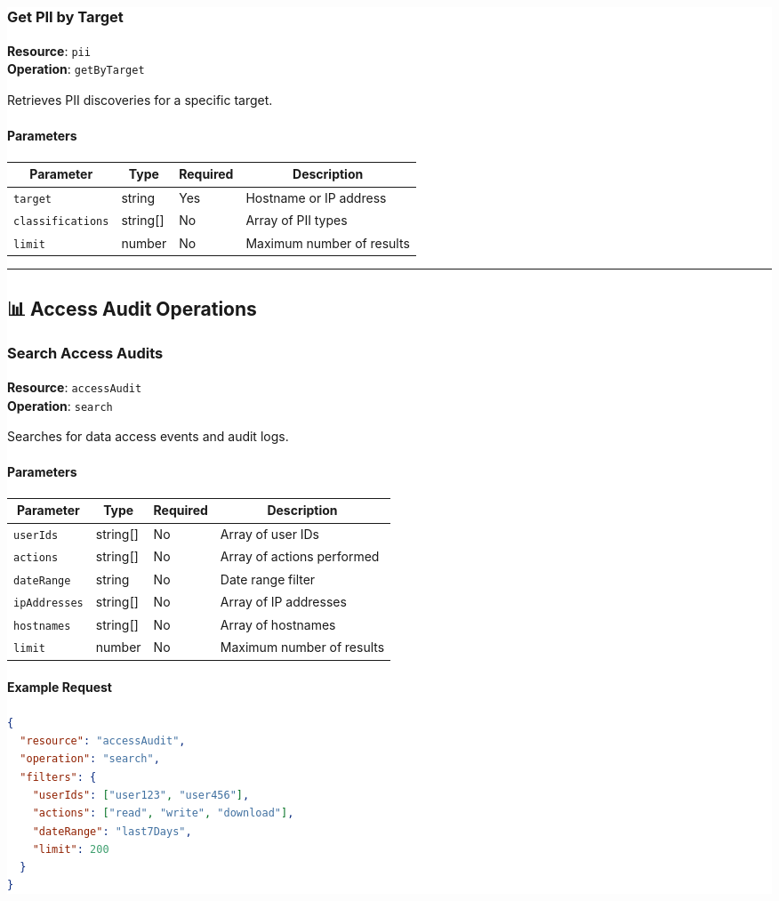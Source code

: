 ### **Get PII by Target**

**Resource**: `pii`  
**Operation**: `getByTarget`

Retrieves PII discoveries for a specific target.

#### **Parameters**

| Parameter | Type | Required | Description |
|-----------|------|----------|-------------|
| `target` | string | Yes | Hostname or IP address |
| `classifications` | string[] | No | Array of PII types |
| `limit` | number | No | Maximum number of results |

---

## 📊 **Access Audit Operations**

### **Search Access Audits**

**Resource**: `accessAudit`  
**Operation**: `search`

Searches for data access events and audit logs.

#### **Parameters**

| Parameter | Type | Required | Description |
|-----------|------|----------|-------------|
| `userIds` | string[] | No | Array of user IDs |
| `actions` | string[] | No | Array of actions performed |
| `dateRange` | string | No | Date range filter |
| `ipAddresses` | string[] | No | Array of IP addresses |
| `hostnames` | string[] | No | Array of hostnames |
| `limit` | number | No | Maximum number of results |

#### **Example Request**
```json
{
  "resource": "accessAudit",
  "operation": "search",
  "filters": {
    "userIds": ["user123", "user456"],
    "actions": ["read", "write", "download"],
    "dateRange": "last7Days",
    "limit": 200
  }
}
```
